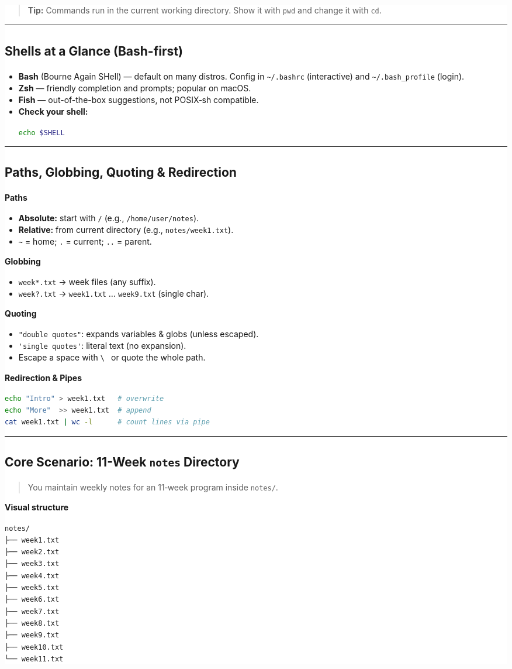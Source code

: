 > **Tip:** Commands run in the current working directory. Show it with `pwd` and change it with `cd`.

---

## Shells at a Glance (Bash-first)

- **Bash** (Bourne Again SHell) — default on many distros. Config in `~/.bashrc` (interactive) and `~/.bash_profile` (login).  
- **Zsh** — friendly completion and prompts; popular on macOS.  
- **Fish** — out-of-the-box suggestions, not POSIX‑sh compatible.  
- **Check your shell:**  
  ```bash
  echo $SHELL
  ```

---

## Paths, Globbing, Quoting & Redirection

**Paths**
- **Absolute:** start with `/` (e.g., `/home/user/notes`).  
- **Relative:** from current directory (e.g., `notes/week1.txt`).  
- `~` = home; `.` = current; `..` = parent.

**Globbing**
- `week*.txt` → week files (any suffix).  
- `week?.txt` → `week1.txt` … `week9.txt` (single char).

**Quoting**
- `"double quotes"`: expands variables & globs (unless escaped).  
- `'single quotes'`: literal text (no expansion).  
- Escape a space with `\ ` or quote the whole path.

**Redirection & Pipes**
```bash
echo "Intro" > week1.txt   # overwrite
echo "More"  >> week1.txt  # append
cat week1.txt | wc -l      # count lines via pipe
```

---

## Core Scenario: 11-Week `notes` Directory

> You maintain weekly notes for an 11‑week program inside `notes/`.

**Visual structure**
```
notes/
├── week1.txt
├── week2.txt
├── week3.txt
├── week4.txt
├── week5.txt
├── week6.txt
├── week7.txt
├── week8.txt
├── week9.txt
├── week10.txt
└── week11.txt
```
